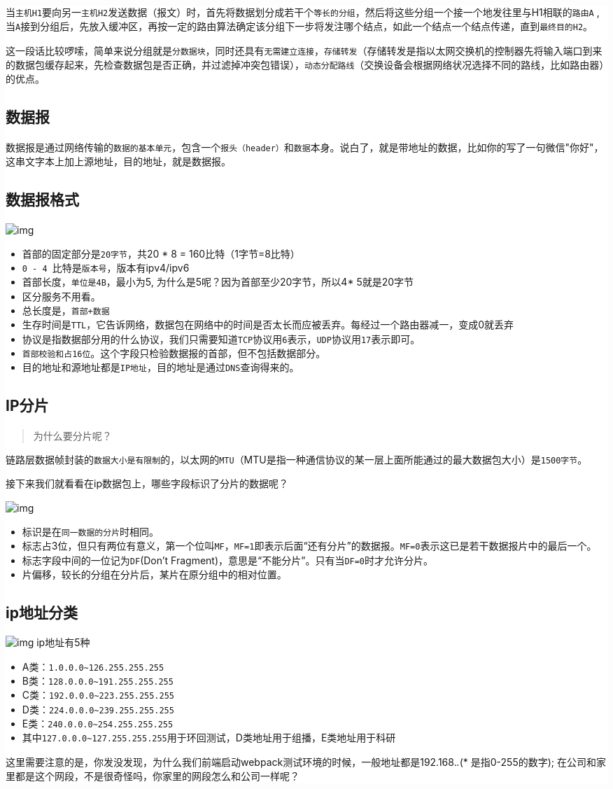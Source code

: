 当`主机H1`要向另一`主机H2`发送数据（报文）时，首先将数据划分成若干个`等长的分组`，然后将这些分组一个接一个地发往里与H1相联的`路由A` ,当`A`接到分组后，先放入缓冲区，再按一定的路由算法确定该分组下一步将发注哪个结点，如此一个结点一个结点传递，直到`最终目的H2`。

这一段话比较啰嗦，简单来说分组就是`分数据块`，同时还具有`无需建立连接`，`存储转发`（存储转发是指以太网交换机的控制器先将输入端口到来的数据包缓存起来，先检查数据包是否正确，并过滤掉冲突包错误），`动态分配路线`（交换设备会根据网络状况选择不同的路线，比如路由器）的优点。

## 数据报

数据报是通过网络传输的`数据的基本单元`，包含一个`报头（header）`和`数据`本身。说白了，就是带地址的数据，比如你的写了一句微信"你好"，这串文字本上加上源地址，目的地址，就是数据报。

## 数据报格式

![img](https://p3-juejin.byteimg.com/tos-cn-i-k3u1fbpfcp/353453144bb24d31a6be21cd405d25b4~tplv-k3u1fbpfcp-watermark.awebp)

- 首部的固定部分是`20字节`，共20 * 8 = 160比特（1字节=8比特）
- `0 - 4 `比特是`版本号`，版本有ipv4/ipv6
- 首部长度，`单位是4B`，最小为5, 为什么是5呢？因为首部至少20字节，所以4* 5就是20字节
- 区分服务不用看。
- 总长度是，`首部+数据`
- 生存时间是`TTL`，它告诉网络，数据包在网络中的时间是否太长而应被丢弃。每经过一个路由器减一，变成0就丢弃
- 协议是指数据部分用的什么协议，我们只需要知道`TCP`协议用`6`表示，`UDP`协议用`17`表示即可。
- `首部校验和占16位`。这个字段只检验数据报的首部，但不包括数据部分。
- 目的地址和源地址都是`IP地址`，目的地址是通过`DNS`查询得来的。

## IP分片

> 为什么要分片呢？

链路层数据帧封装的`数据大小是有限制`的，以太网的`MTU`（MTU是指一种通信协议的某一层上面所能通过的最大数据包大小）是`1500字节`。

接下来我们就看看在ip数据包上，哪些字段标识了分片的数据呢？

![img](https://p3-juejin.byteimg.com/tos-cn-i-k3u1fbpfcp/25151dc392c04b12b88cf12ffe1d8772~tplv-k3u1fbpfcp-watermark.awebp)

- 标识是在`同一数据的分片`时相同。
- 标志占3位，但只有两位有意义，第一个位叫`MF`，`MF=1`即表示后面“还有分片”的数据报。`MF=0`表示这已是若干数据报片中的最后一个。
- 标志字段中间的一位记为`DF`(Don’t Fragment)，意思是“不能分片”。只有当`DF=0`时才允许分片。
- 片偏移，较长的分组在分片后，某片在原分组中的相对位置。

## ip地址分类

![img](https://p3-juejin.byteimg.com/tos-cn-i-k3u1fbpfcp/eae5bc33ce124806a35270a7cc5da342~tplv-k3u1fbpfcp-watermark.awebp) ip地址有5种

- A类：`1.0.0.0~126.255.255.255`
- B类：`128.0.0.0~191.255.255.255`
- C类：`192.0.0.0~223.255.255.255`
- D类：`224.0.0.0~239.255.255.255`
- E类：`240.0.0.0~254.255.255.255`
- 其中`127.0.0.0~127.255.255.255`用于环回测试，D类地址用于组播，E类地址用于科研

这里需要注意的是，你发没发现，为什么我们前端启动webpack测试环境的时候，一般地址都是192.168.*.*(* 是指0-255的数字); 在公司和家里都是这个网段，不是很奇怪吗，你家里的网段怎么和公司一样呢？
